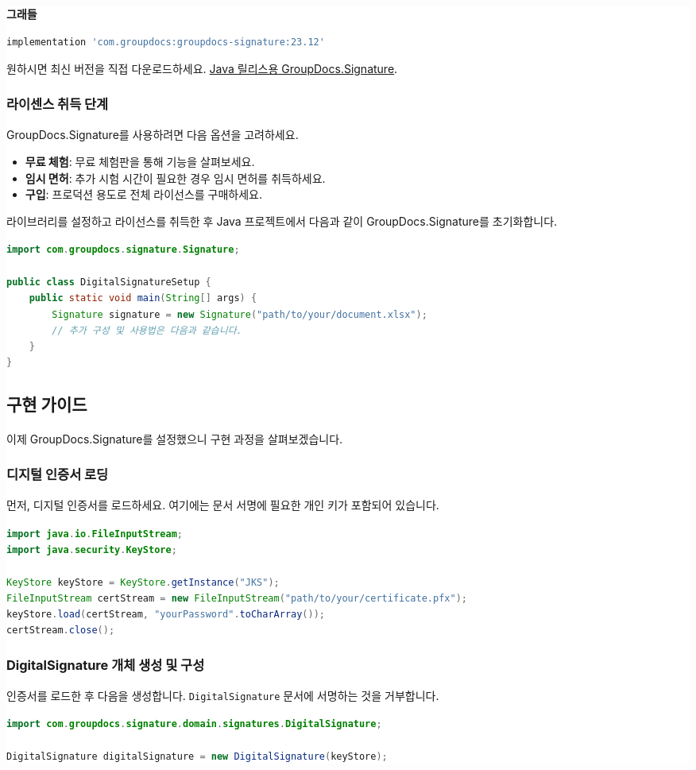 **그래들**
```gradle
implementation 'com.groupdocs:groupdocs-signature:23.12'
```

원하시면 최신 버전을 직접 다운로드하세요. [Java 릴리스용 GroupDocs.Signature](https://releases.groupdocs.com/signature/java/).

### 라이센스 취득 단계

GroupDocs.Signature를 사용하려면 다음 옵션을 고려하세요.

- **무료 체험**: 무료 체험판을 통해 기능을 살펴보세요.
- **임시 면허**: 추가 시험 시간이 필요한 경우 임시 면허를 취득하세요.
- **구입**: 프로덕션 용도로 전체 라이선스를 구매하세요.

라이브러리를 설정하고 라이선스를 취득한 후 Java 프로젝트에서 다음과 같이 GroupDocs.Signature를 초기화합니다.

```java
import com.groupdocs.signature.Signature;

public class DigitalSignatureSetup {
    public static void main(String[] args) {
        Signature signature = new Signature("path/to/your/document.xlsx");
        // 추가 구성 및 사용법은 다음과 같습니다.
    }
}
```

## 구현 가이드

이제 GroupDocs.Signature를 설정했으니 구현 과정을 살펴보겠습니다.

### 디지털 인증서 로딩

먼저, 디지털 인증서를 로드하세요. 여기에는 문서 서명에 필요한 개인 키가 포함되어 있습니다.

```java
import java.io.FileInputStream;
import java.security.KeyStore;

KeyStore keyStore = KeyStore.getInstance("JKS");
FileInputStream certStream = new FileInputStream("path/to/your/certificate.pfx");
keyStore.load(certStream, "yourPassword".toCharArray());
certStream.close();
```

### DigitalSignature 개체 생성 및 구성

인증서를 로드한 후 다음을 생성합니다. `DigitalSignature` 문서에 서명하는 것을 거부합니다.

```java
import com.groupdocs.signature.domain.signatures.DigitalSignature;

DigitalSignature digitalSignature = new DigitalSignature(keyStore);
```
